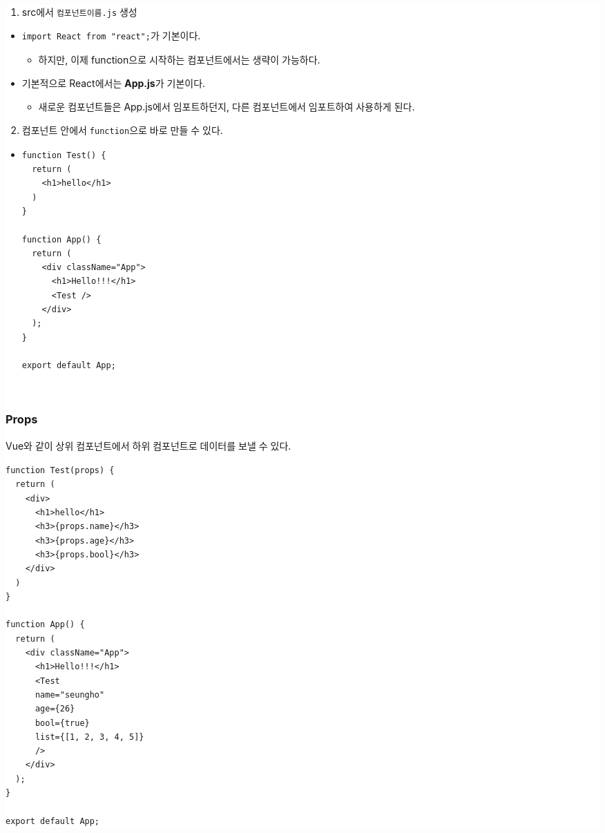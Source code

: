 1. src에서 `컴포넌트이름.js` 생성

+ `import React from "react";`가 기본이다.
  + 하지만, 이제 function으로 시작하는 컴포넌트에서는 생략이 가능하다.

+ 기본적으로 React에서는 **App.js**가 기본이다.
  + 새로운 컴포넌트들은 App.js에서 임포트하던지, 다른 컴포넌트에서 임포트하여 사용하게 된다.

2. 컴포넌트 안에서 `function`으로 바로 만들 수 있다.

+ ```react
  function Test() {
    return (
      <h1>hello</h1>
    )
  }
  
  function App() {
    return (
      <div className="App">
        <h1>Hello!!!</h1>
        <Test />
      </div>
    );
  }
  
  export default App;
  ```

<br>

### Props

Vue와 같이 상위 컴포넌트에서 하위 컴포넌트로 데이터를 보낼 수 있다.

```react
function Test(props) {
  return (
    <div>
      <h1>hello</h1>
      <h3>{props.name}</h3>
      <h3>{props.age}</h3>
      <h3>{props.bool}</h3>
    </div>
  )
}

function App() {
  return (
    <div className="App">
      <h1>Hello!!!</h1>
      <Test 
      name="seungho" 
      age={26}
      bool={true}
      list={[1, 2, 3, 4, 5]}
      />
    </div>
  );
}

export default App;
```
